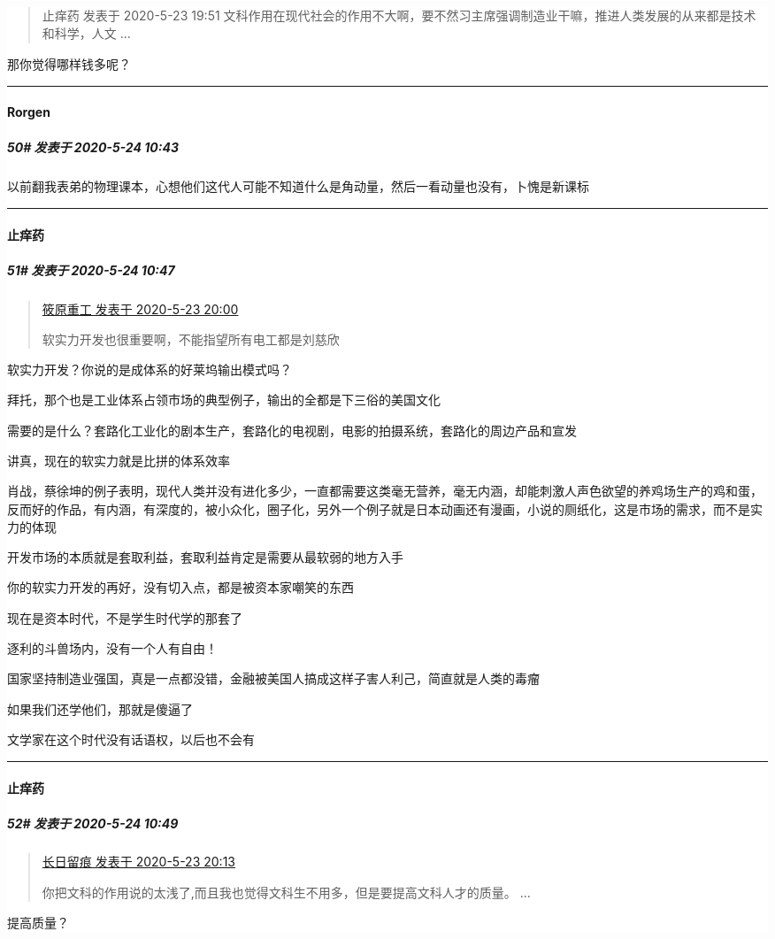<blockquote>止痒药 发表于 2020-5-23 19:51
文科作用在现代社会的作用不大啊，要不然习主席强调制造业干嘛，推进人类发展的从来都是技术和科学，人文 ...</blockquote>
那你觉得哪样钱多呢？


-----

####  Rorgen  
##### 50#       发表于 2020-5-24 10:43


以前翻我表弟的物理课本，心想他们这代人可能不知道什么是角动量，然后一看动量也没有，卜愧是新课标


-----

####  止痒药  
##### 51#       发表于 2020-5-24 10:47


<blockquote><a href="httphttps://bbs.saraba1st.com/2b/forum.php?mod=redirect&amp;goto=findpost&amp;pid=47532501&amp;ptid=1937200" target="_blank">筱原重工 发表于 2020-5-23 20:00</a>

软实力开发也很重要啊，不能指望所有电工都是刘慈欣</blockquote>
软实力开发？你说的是成体系的好莱坞输出模式吗？

拜托，那个也是工业体系占领市场的典型例子，输出的全都是下三俗的美国文化

需要的是什么？套路化工业化的剧本生产，套路化的电视剧，电影的拍摄系统，套路化的周边产品和宣发

讲真，现在的软实力就是比拼的体系效率

肖战，蔡徐坤的例子表明，现代人类并没有进化多少，一直都需要这类毫无营养，毫无内涵，却能刺激人声色欲望的养鸡场生产的鸡和蛋，反而好的作品，有内涵，有深度的，被小众化，圈子化，另外一个例子就是日本动画还有漫画，小说的厕纸化，这是市场的需求，而不是实力的体现

开发市场的本质就是套取利益，套取利益肯定是需要从最软弱的地方入手

你的软实力开发的再好，没有切入点，都是被资本家嘲笑的东西

现在是资本时代，不是学生时代学的那套了

逐利的斗兽场内，没有一个人有自由！


国家坚持制造业强国，真是一点都没错，金融被美国人搞成这样子害人利己，简直就是人类的毒瘤

如果我们还学他们，那就是傻逼了

文学家在这个时代没有话语权，以后也不会有


-----

####  止痒药  
##### 52#       发表于 2020-5-24 10:49


<blockquote><a href="httphttps://bbs.saraba1st.com/2b/forum.php?mod=redirect&amp;goto=findpost&amp;pid=47532630&amp;ptid=1937200" target="_blank">长日留痕 发表于 2020-5-23 20:13</a>

你把文科的作用说的太浅了,而且我也觉得文科生不用多，但是要提高文科人才的质量。 ...</blockquote>
提高质量？
